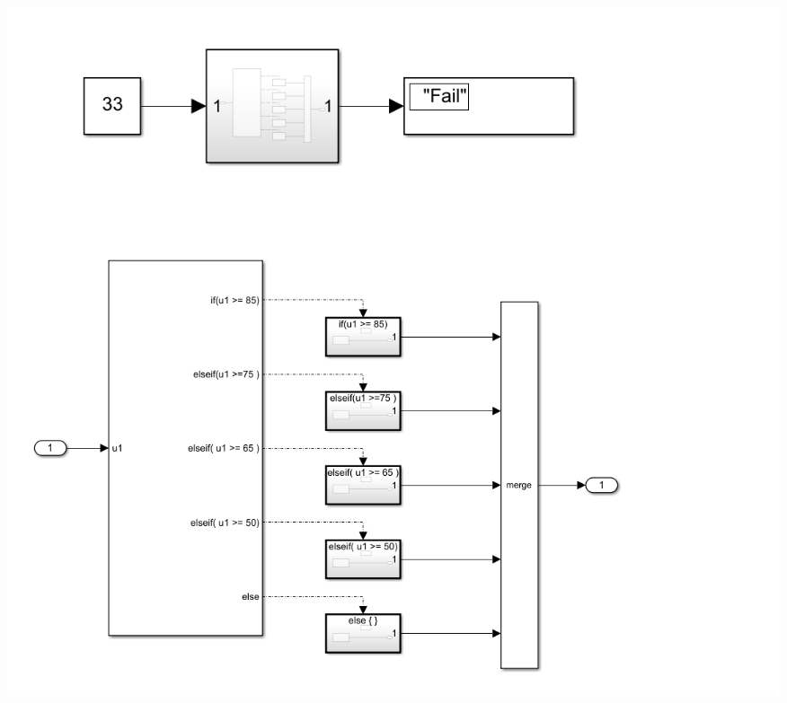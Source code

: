 <img src="Imgs/5.png" alt="drawing" style="width:700px;"/>
<img src="Imgs/6.png" alt="drawing" style="width:700px;"/>
